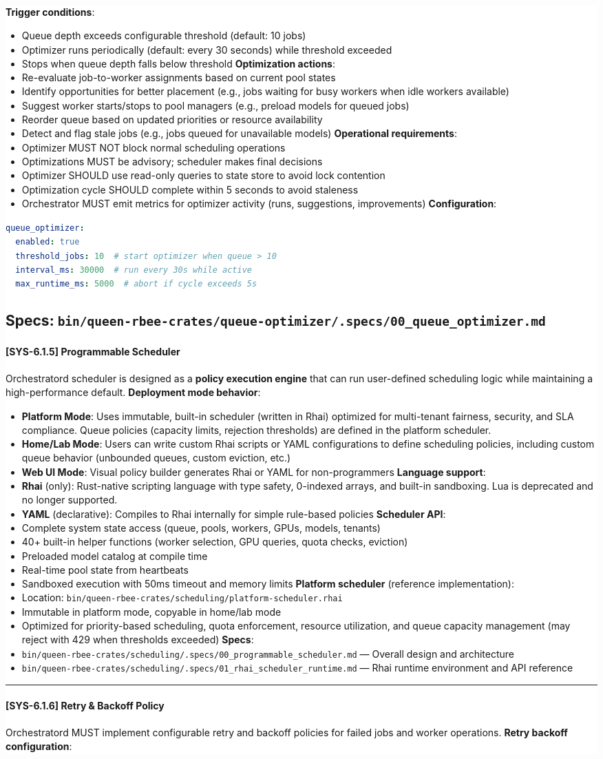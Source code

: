 **Trigger conditions**:
- Queue depth exceeds configurable threshold (default: 10 jobs)
- Optimizer runs periodically (default: every 30 seconds) while threshold exceeded
- Stops when queue depth falls below threshold
**Optimization actions**:
- Re-evaluate job-to-worker assignments based on current pool states
- Identify opportunities for better placement (e.g., jobs waiting for busy workers when idle workers available)
- Suggest worker starts/stops to pool managers (e.g., preload models for queued jobs)
- Reorder queue based on updated priorities or resource availability
- Detect and flag stale jobs (e.g., jobs queued for unavailable models)
**Operational requirements**:
- Optimizer MUST NOT block normal scheduling operations
- Optimizations MUST be advisory; scheduler makes final decisions
- Optimizer SHOULD use read-only queries to state store to avoid lock contention
- Optimization cycle SHOULD complete within 5 seconds to avoid staleness
- Orchestrator MUST emit metrics for optimizer activity (runs, suggestions, improvements)
**Configuration**:
```yaml
queue_optimizer:
  enabled: true
  threshold_jobs: 10  # start optimizer when queue > 10
  interval_ms: 30000  # run every 30s while active
  max_runtime_ms: 5000  # abort if cycle exceeds 5s
```
**Specs**: `bin/queen-rbee-crates/queue-optimizer/.specs/00_queue_optimizer.md`
---
#### [SYS-6.1.5] Programmable Scheduler
Orchestratord scheduler is designed as a **policy execution engine** that can run user-defined scheduling logic while maintaining a high-performance default.
**Deployment mode behavior**:
- **Platform Mode**: Uses immutable, built-in scheduler (written in Rhai) optimized for multi-tenant fairness, security, and SLA compliance. Queue policies (capacity limits, rejection thresholds) are defined in the platform scheduler.
- **Home/Lab Mode**: Users can write custom Rhai scripts or YAML configurations to define scheduling policies, including custom queue behavior (unbounded queues, custom eviction, etc.)
- **Web UI Mode**: Visual policy builder generates Rhai or YAML for non-programmers
**Language support**:
- **Rhai** (only): Rust-native scripting language with type safety, 0-indexed arrays, and built-in sandboxing. Lua is deprecated and no longer supported.
- **YAML** (declarative): Compiles to Rhai internally for simple rule-based policies
**Scheduler API**:
- Complete system state access (queue, pools, workers, GPUs, models, tenants)
- 40+ built-in helper functions (worker selection, GPU queries, quota checks, eviction)
- Preloaded model catalog at compile time
- Real-time pool state from heartbeats
- Sandboxed execution with 50ms timeout and memory limits
**Platform scheduler** (reference implementation):
- Location: `bin/queen-rbee-crates/scheduling/platform-scheduler.rhai`
- Immutable in platform mode, copyable in home/lab mode
- Optimized for priority-based scheduling, quota enforcement, resource utilization, and queue capacity management (may reject with 429 when thresholds exceeded)
**Specs**: 
- `bin/queen-rbee-crates/scheduling/.specs/00_programmable_scheduler.md` — Overall design and architecture
- `bin/queen-rbee-crates/scheduling/.specs/01_rhai_scheduler_runtime.md` — Rhai runtime environment and API reference
---
#### [SYS-6.1.6] Retry & Backoff Policy
Orchestratord MUST implement configurable retry and backoff policies for failed jobs and worker operations.
**Retry backoff configuration**:
```yaml
```